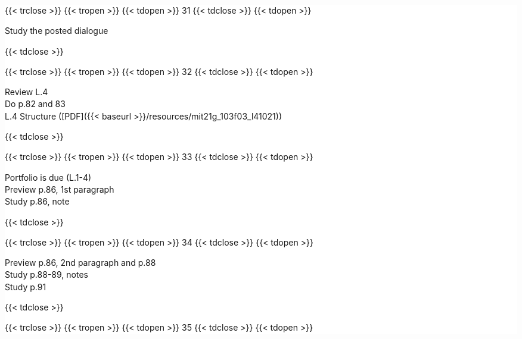 {{< trclose >}}
{{< tropen >}}
{{< tdopen >}}
31
{{< tdclose >}}
{{< tdopen >}}


Study the posted dialogue


{{< tdclose >}}

{{< trclose >}}
{{< tropen >}}
{{< tdopen >}}
32
{{< tdclose >}}
{{< tdopen >}}


Review L.4  
Do p.82 and 83  
L.4 Structure ([PDF]({{< baseurl >}}/resources/mit21g_103f03_l41021))


{{< tdclose >}}

{{< trclose >}}
{{< tropen >}}
{{< tdopen >}}
33
{{< tdclose >}}
{{< tdopen >}}


Portfolio is due (L.1-4)  
Preview p.86, 1st paragraph  
Study p.86, note


{{< tdclose >}}

{{< trclose >}}
{{< tropen >}}
{{< tdopen >}}
34
{{< tdclose >}}
{{< tdopen >}}


Preview p.86, 2nd paragraph and p.88  
Study p.88-89, notes  
Study p.91


{{< tdclose >}}

{{< trclose >}}
{{< tropen >}}
{{< tdopen >}}
35
{{< tdclose >}}
{{< tdopen >}}

